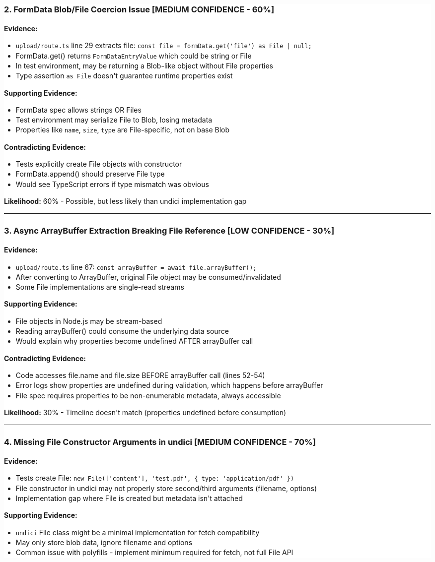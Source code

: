 ### 2. **FormData Blob/File Coercion Issue [MEDIUM CONFIDENCE - 60%]**
**Evidence:**
- `upload/route.ts` line 29 extracts file: `const file = formData.get('file') as File | null;`
- FormData.get() returns `FormDataEntryValue` which could be string or File
- In test environment, may be returning a Blob-like object without File properties
- Type assertion `as File` doesn't guarantee runtime properties exist

**Supporting Evidence:**
- FormData spec allows strings OR Files
- Test environment may serialize File to Blob, losing metadata
- Properties like `name`, `size`, `type` are File-specific, not on base Blob

**Contradicting Evidence:**
- Tests explicitly create File objects with constructor
- FormData.append() should preserve File type
- Would see TypeScript errors if type mismatch was obvious

**Likelihood:** 60% - Possible, but less likely than undici implementation gap

---

### 3. **Async ArrayBuffer Extraction Breaking File Reference [LOW CONFIDENCE - 30%]**
**Evidence:**
- `upload/route.ts` line 67: `const arrayBuffer = await file.arrayBuffer();`
- After converting to ArrayBuffer, original File object may be consumed/invalidated
- Some File implementations are single-read streams

**Supporting Evidence:**
- File objects in Node.js may be stream-based
- Reading arrayBuffer() could consume the underlying data source
- Would explain why properties become undefined AFTER arrayBuffer call

**Contradicting Evidence:**
- Code accesses file.name and file.size BEFORE arrayBuffer call (lines 52-54)
- Error logs show properties are undefined during validation, which happens before arrayBuffer
- File spec requires properties to be non-enumerable metadata, always accessible

**Likelihood:** 30% - Timeline doesn't match (properties undefined before consumption)

---

### 4. **Missing File Constructor Arguments in undici [MEDIUM CONFIDENCE - 70%]**
**Evidence:**
- Tests create File: `new File(['content'], 'test.pdf', { type: 'application/pdf' })`
- File constructor in undici may not properly store second/third arguments (filename, options)
- Implementation gap where File is created but metadata isn't attached

**Supporting Evidence:**
- `undici` File class might be a minimal implementation for fetch compatibility
- May only store blob data, ignore filename and options
- Common issue with polyfills - implement minimum required for fetch, not full File API
